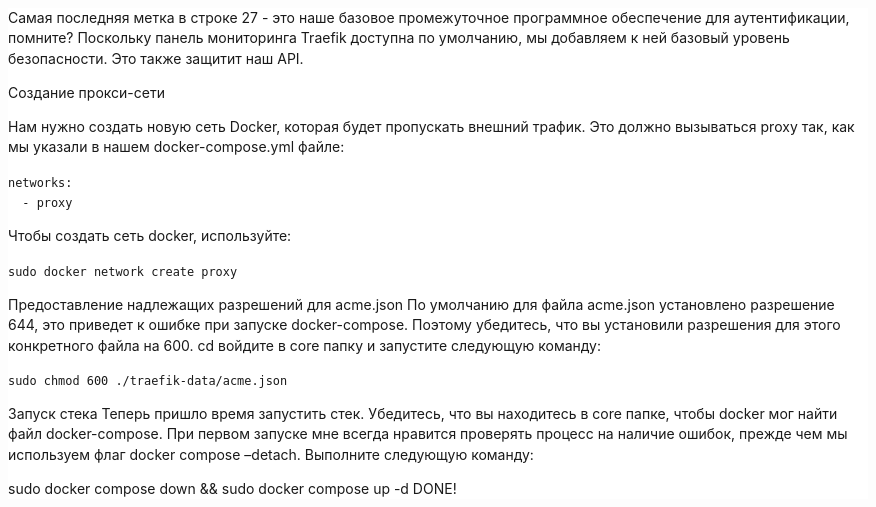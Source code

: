 Самая последняя метка в строке 27 - это наше базовое промежуточное программное обеспечение для аутентификации, помните? Поскольку панель мониторинга Traefik доступна по умолчанию, мы добавляем к ней базовый уровень безопасности. Это также защитит наш API.

Создание прокси-сети

Нам нужно создать новую сеть Docker, которая будет пропускать внешний трафик. Это должно вызываться proxy так, как мы указали в нашем docker-compose.yml файле:

```
networks:
  - proxy
```

Чтобы создать сеть docker, используйте:

```
sudo docker network create proxy
```


Предоставление надлежащих разрешений для acme.json По умолчанию для файла acme.json установлено разрешение 644, это приведет к ошибке при запуске docker-compose. Поэтому убедитесь, что вы установили разрешения для этого конкретного файла на 600. cd войдите в core папку и запустите следующую команду:

```
sudo chmod 600 ./traefik-data/acme.json
```


Запуск стека Теперь пришло время запустить стек. Убедитесь, что вы находитесь в core папке, чтобы docker мог найти файл docker-compose. При первом запуске мне всегда нравится проверять процесс на наличие ошибок, прежде чем мы используем флаг docker compose –detach. Выполните следующую команду:

sudo docker compose down && sudo docker compose up -d
DONE!